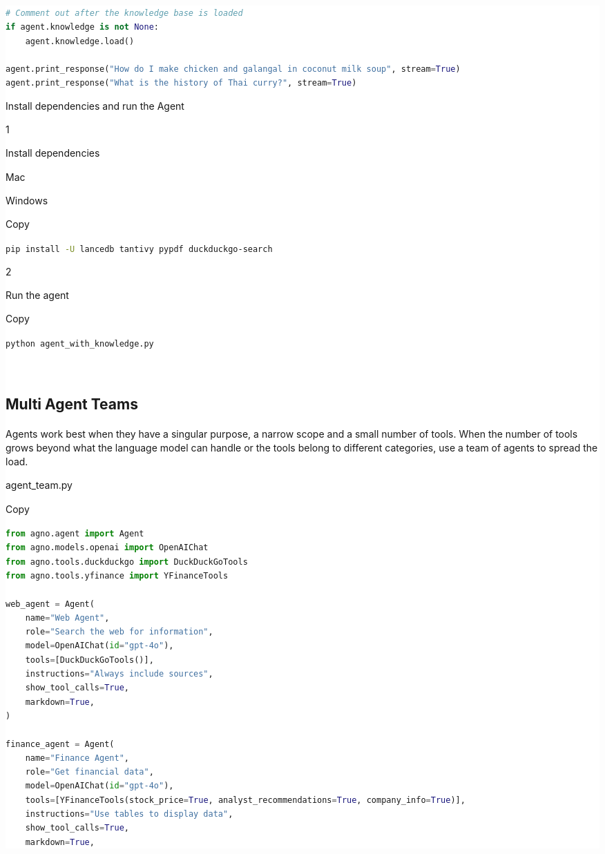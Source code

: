 ```python
# Comment out after the knowledge base is loaded
if agent.knowledge is not None:
    agent.knowledge.load()

agent.print_response("How do I make chicken and galangal in coconut milk soup", stream=True)
agent.print_response("What is the history of Thai curry?", stream=True)
```

Install dependencies and run the Agent

1

Install dependencies

Mac

Windows

Copy

```bash
pip install -U lancedb tantivy pypdf duckduckgo-search
```

2

Run the agent

Copy

```shell
python agent_with_knowledge.py
```

[​](https://docs.agno.com/get-started/agents#multi-agent-teams)

Multi Agent Teams
------------------------------------------------------------------------------------

Agents work best when they have a singular purpose, a narrow scope and a small number of tools. When the number of tools grows beyond what the language model can handle or the tools belong to different categories, use a team of agents to spread the load.

agent\_team.py

Copy

```python
from agno.agent import Agent
from agno.models.openai import OpenAIChat
from agno.tools.duckduckgo import DuckDuckGoTools
from agno.tools.yfinance import YFinanceTools

web_agent = Agent(
    name="Web Agent",
    role="Search the web for information",
    model=OpenAIChat(id="gpt-4o"),
    tools=[DuckDuckGoTools()],
    instructions="Always include sources",
    show_tool_calls=True,
    markdown=True,
)

finance_agent = Agent(
    name="Finance Agent",
    role="Get financial data",
    model=OpenAIChat(id="gpt-4o"),
    tools=[YFinanceTools(stock_price=True, analyst_recommendations=True, company_info=True)],
    instructions="Use tables to display data",
    show_tool_calls=True,
    markdown=True,
```